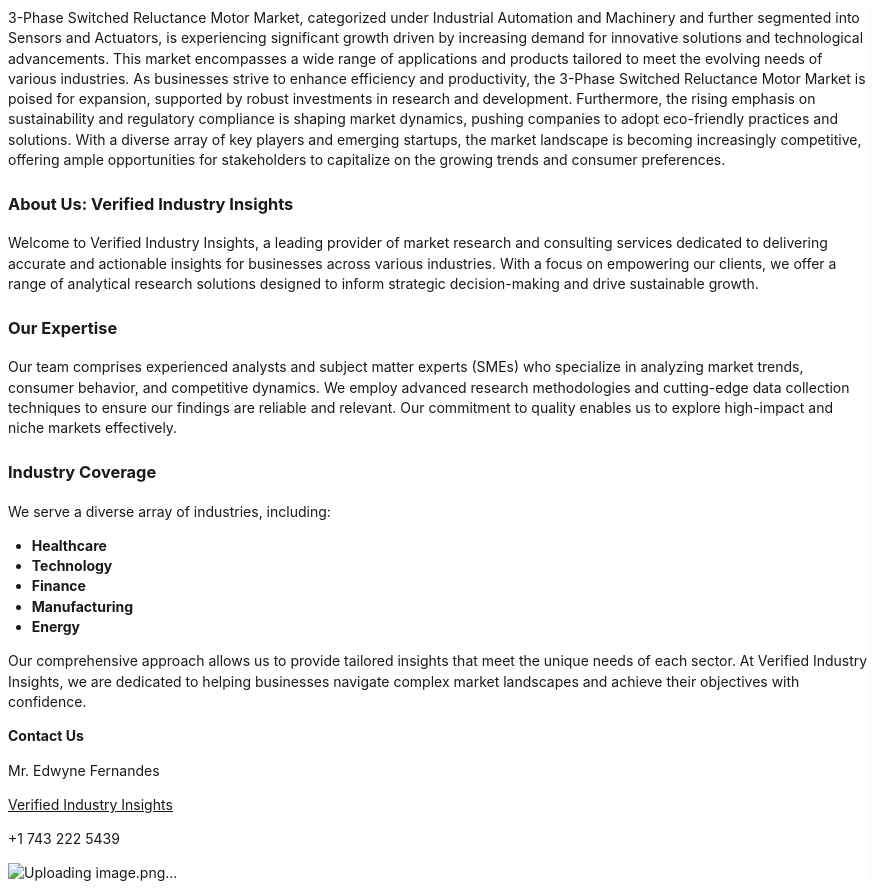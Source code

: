 3-Phase Switched Reluctance Motor Market, categorized under Industrial Automation and Machinery and further segmented into Sensors and Actuators, is experiencing significant growth driven by increasing demand for innovative solutions and technological advancements. This market encompasses a wide range of applications and products tailored to meet the evolving needs of various industries. As businesses strive to enhance efficiency and productivity, the 3-Phase Switched Reluctance Motor Market is poised for expansion, supported by robust investments in research and development. Furthermore, the rising emphasis on sustainability and regulatory compliance is shaping market dynamics, pushing companies to adopt eco-friendly practices and solutions. With a diverse array of key players and emerging startups, the market landscape is becoming increasingly competitive, offering ample opportunities for stakeholders to capitalize on the growing trends and consumer preferences.</p><h3>About Us: Verified Industry Insights</h3><p>Welcome to Verified Industry Insights, a leading provider of market research and consulting services dedicated to delivering accurate and actionable insights for businesses across various industries. With a focus on empowering our clients, we offer a range of analytical research solutions designed to inform strategic decision-making and drive sustainable growth.</p><h3>Our Expertise</h3><p>Our team comprises experienced analysts and subject matter experts (SMEs) who specialize in analyzing market trends, consumer behavior, and competitive dynamics. We employ advanced research methodologies and cutting-edge data collection techniques to ensure our findings are reliable and relevant. Our commitment to quality enables us to explore high-impact and niche markets effectively.</p><h3>Industry Coverage</h3><p>We serve a diverse array of industries, including:</p><ul><li><strong>Healthcare</strong></li><li><strong>Technology</strong></li><li><strong>Finance</strong></li><li><strong>Manufacturing</strong></li><li><strong>Energy</strong></li></ul><p>Our comprehensive approach allows us to provide tailored insights that meet the unique needs of each sector. At Verified Industry Insights, we are dedicated to helping businesses navigate complex market landscapes and achieve their objectives with confidence.</p><p><strong>Contact Us</strong></p><p>Mr. Edwyne Fernandes</p><p><a href="https://www.verifiedindustryinsights.com/">Verified Industry Insights</a></p><p>+1 743 222 5439</p>
![Uploading image.png…]()
